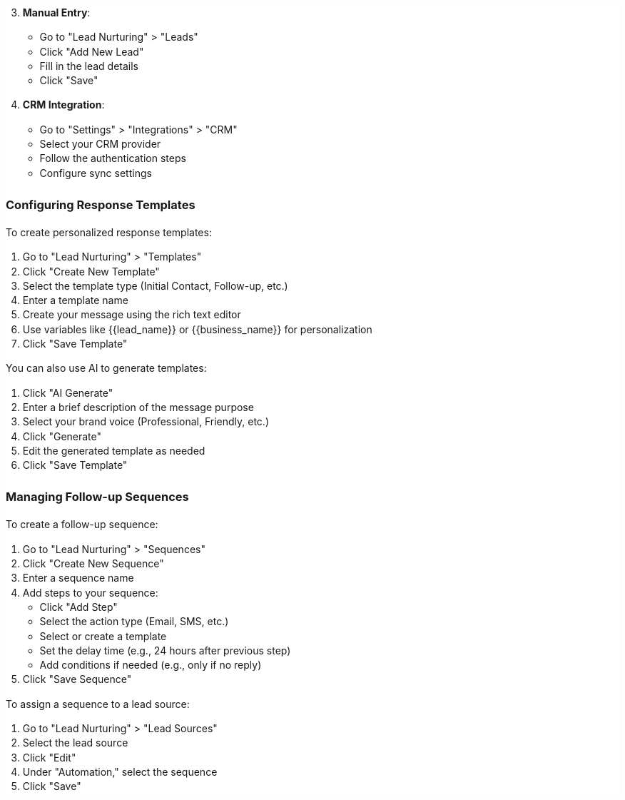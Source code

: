 3. **Manual Entry**:
   - Go to "Lead Nurturing" > "Leads"
   - Click "Add New Lead"
   - Fill in the lead details
   - Click "Save"

4. **CRM Integration**:
   - Go to "Settings" > "Integrations" > "CRM"
   - Select your CRM provider
   - Follow the authentication steps
   - Configure sync settings

### Configuring Response Templates

To create personalized response templates:

1. Go to "Lead Nurturing" > "Templates"
2. Click "Create New Template"
3. Select the template type (Initial Contact, Follow-up, etc.)
4. Enter a template name
5. Create your message using the rich text editor
6. Use variables like {{lead_name}} or {{business_name}} for personalization
7. Click "Save Template"

You can also use AI to generate templates:

1. Click "AI Generate"
2. Enter a brief description of the message purpose
3. Select your brand voice (Professional, Friendly, etc.)
4. Click "Generate"
5. Edit the generated template as needed
6. Click "Save Template"

### Managing Follow-up Sequences

To create a follow-up sequence:

1. Go to "Lead Nurturing" > "Sequences"
2. Click "Create New Sequence"
3. Enter a sequence name
4. Add steps to your sequence:
   - Click "Add Step"
   - Select the action type (Email, SMS, etc.)
   - Select or create a template
   - Set the delay time (e.g., 24 hours after previous step)
   - Add conditions if needed (e.g., only if no reply)
5. Click "Save Sequence"

To assign a sequence to a lead source:

1. Go to "Lead Nurturing" > "Lead Sources"
2. Select the lead source
3. Click "Edit"
4. Under "Automation," select the sequence
5. Click "Save"
